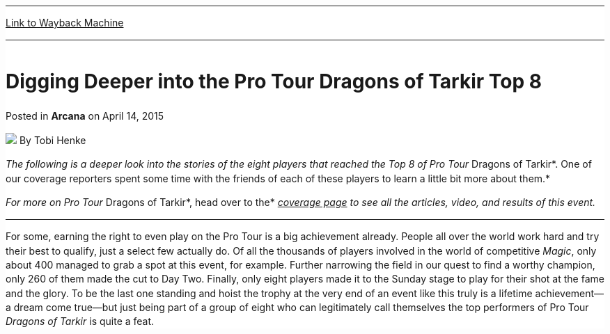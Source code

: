 
---
[Link to Wayback Machine](https://web.archive.org/web/20150520063014/http://magic.wizards.com/en/articles/archive/arcana/digging-deeper-pro-tour-dragons-tarkir-top-8-2015-04-14)

[_metadata_:author]:- "Tobi Henke"
[_metadata_:description]:- "Looking past the profiles of the Top 8 from Pro Tour Dragons of Tarkir."
[_metadata_:generator]:- "Drupal 7 (http://drupal.org)"
[_metadata_:node]:- "378201"
[_metadata_:publish_date]:- "2015-04-14"
[_metadata_:source]:- "div-main-content"
[_metadata_:title]:- "Digging Deeper into the Pro Tour Dragons of Tarkir Top 8"
[_metadata_:wayback_capture_timestamp]:- "2015-05-20 06:30:14"
[_metadata_:wayback_raw_url]:- "https://web.archive.org/web/20150520063014id_/http://magic.wizards.com/en/articles/archive/arcana/digging-deeper-pro-tour-dragons-tarkir-top-8-2015-04-14"
[_metadata_:wayback_url]:- "http://magic.wizards.com/en/articles/archive/arcana/digging-deeper-pro-tour-dragons-tarkir-top-8-2015-04-14"
---


Digging Deeper into the Pro Tour Dragons of Tarkir Top 8
========================================================



 Posted in **Arcana**
 on April 14, 2015 






![](https://media.magic.wizards.com/styles/auth_small/public/images/person/henke_author.jpg)
By Tobi Henke











*The following is a deeper look into the stories of the eight players that reached the Top 8 of Pro Tour* Dragons of Tarkir*. One of our coverage reporters spent some time with the friends of each of these players to learn a little bit more about them.*



*For more on Pro Tour* Dragons of Tarkir*, head over to the* [*coverage page*](http://magic.wizards.com/en/events/coverage/ptdtk) *to see all the articles, video, and results of this event.*





---

For some, earning the right to even play on the Pro Tour is a big achievement already. People all over the world work hard and try their best to qualify, just a select few actually do. Of all the thousands of players involved in the world of competitive *Magic*, only about 400 managed to grab a spot at this event, for example. Further narrowing the field in our quest to find a worthy champion, only 260 of them made the cut to Day Two. Finally, only eight players made it to the Sunday stage to play for their shot at the fame and the glory. To be the last one standing and hoist the trophy at the very end of an event like this truly is a lifetime achievement—a dream come true—but just being part of a group of eight who can legitimately call themselves the top performers of Pro Tour *Dragons of Tarkir* is quite a feat.
